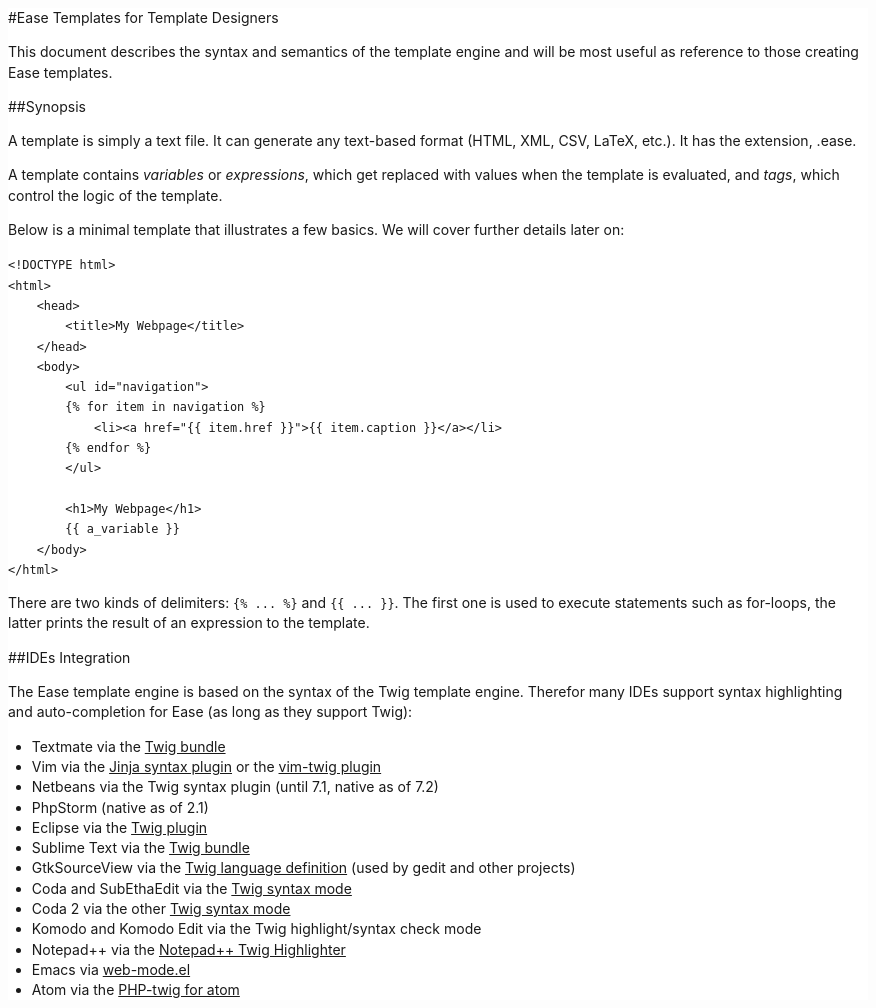 #Ease Templates for Template Designers

This document describes the syntax and semantics of the template engine and will be most useful as reference to those creating Ease templates. 


##Synopsis

A template is simply a text file. It can generate any text-based format (HTML, XML, CSV, LaTeX, etc.). It has the extension, .ease.

A template contains *variables* or *expressions*, which get replaced with values when the template is evaluated, and *tags*, which control the logic of the template.

Below is a minimal template that illustrates a few basics. We will cover further details later on:

```twig
<!DOCTYPE html>
<html>
    <head>
        <title>My Webpage</title>
    </head>
    <body>
        <ul id="navigation">
        {% for item in navigation %}
            <li><a href="{{ item.href }}">{{ item.caption }}</a></li>
        {% endfor %}
        </ul>

        <h1>My Webpage</h1>
        {{ a_variable }}
    </body>
</html>
```

There are two kinds of delimiters: `{% ... %}` and `{{ ... }}`. The first one is used to execute statements such as for-loops, the latter prints the result of an expression to the template.


##IDEs Integration

The Ease template engine is based on the syntax of the Twig template engine. Therefor many IDEs support syntax highlighting and auto-completion for Ease (as long as they support Twig):
* Textmate via the [Twig bundle](https://github.com/Anomareh/PHP-Twig.tmbundle)
* Vim via the [Jinja syntax plugin](http://jinja.pocoo.org/docs/integration/#vim) or the [vim-twig plugin](https://github.com/evidens/vim-twig)
* Netbeans via the Twig syntax plugin (until 7.1, native as of 7.2)
* PhpStorm (native as of 2.1)
* Eclipse via the [Twig plugin](https://github.com/pulse00/Twig-Eclipse-Plugin)
* Sublime Text via the [Twig bundle](https://github.com/Anomareh/PHP-Twig.tmbundle)
* GtkSourceView via the [Twig language definition](https://github.com/gabrielcorpse/gedit-twig-template-language) (used by gedit and other projects)
* Coda and SubEthaEdit via the [Twig syntax mode](https://github.com/bobthecow/Twig-HTML.mode)
* Coda 2 via the other [Twig syntax mode](https://github.com/muxx/Twig-HTML.mode)
* Komodo and Komodo Edit via the Twig highlight/syntax check mode
* Notepad++ via the [Notepad++ Twig Highlighter](https://github.com/Banane9/notepadplusplus-twig)
* Emacs via [web-mode.el](http://web-mode.org/)
* Atom via the [PHP-twig for atom](https://github.com/reesef/php-twig)
